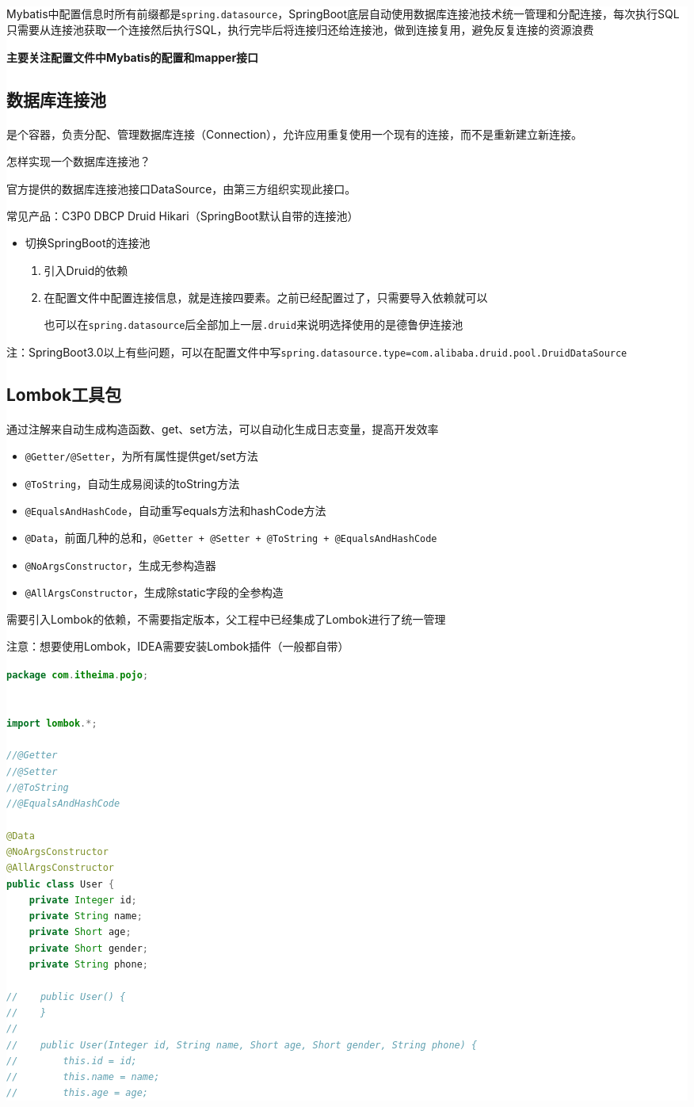 Mybatis中配置信息时所有前缀都是`spring.datasource`，SpringBoot底层自动使用数据库连接池技术统一管理和分配连接，每次执行SQL只需要从连接池获取一个连接然后执行SQL，执行完毕后将连接归还给连接池，做到连接复用，避免反复连接的资源浪费

**主要关注配置文件中Mybatis的配置和mapper接口**

## 数据库连接池

是个容器，负责分配、管理数据库连接（Connection），允许应用重复使用一个现有的连接，而不是重新建立新连接。

怎样实现一个数据库连接池？

官方提供的数据库连接池接口DataSource，由第三方组织实现此接口。

常见产品：C3P0 DBCP Druid Hikari（SpringBoot默认自带的连接池）

- 切换SpringBoot的连接池
  1. 引入Druid的依赖
  
  2. 在配置文件中配置连接信息，就是连接四要素。之前已经配置过了，只需要导入依赖就可以
  
     也可以在`spring.datasource`后全部加上一层`.druid`来说明选择使用的是德鲁伊连接池

注：SpringBoot3.0以上有些问题，可以在配置文件中写`spring.datasource.type=com.alibaba.druid.pool.DruidDataSource`

## Lombok工具包

通过注解来自动生成构造函数、get、set方法，可以自动化生成日志变量，提高开发效率

- `@Getter/@Setter`，为所有属性提供get/set方法

- `@ToString`，自动生成易阅读的toString方法

- `@EqualsAndHashCode`，自动重写equals方法和hashCode方法

- `@Data`，前面几种的总和，`@Getter + @Setter + @ToString + @EqualsAndHashCode`
- `@NoArgsConstructor`，生成无参构造器
- `@AllArgsConstructor`，生成除static字段的全参构造

需要引入Lombok的依赖，不需要指定版本，父工程中已经集成了Lombok进行了统一管理

注意：想要使用Lombok，IDEA需要安装Lombok插件（一般都自带）

```java
package com.itheima.pojo;


import lombok.*;

//@Getter
//@Setter
//@ToString
//@EqualsAndHashCode

@Data
@NoArgsConstructor
@AllArgsConstructor
public class User {
    private Integer id;
    private String name;
    private Short age;
    private Short gender;
    private String phone;

//    public User() {
//    }
//
//    public User(Integer id, String name, Short age, Short gender, String phone) {
//        this.id = id;
//        this.name = name;
//        this.age = age;
```